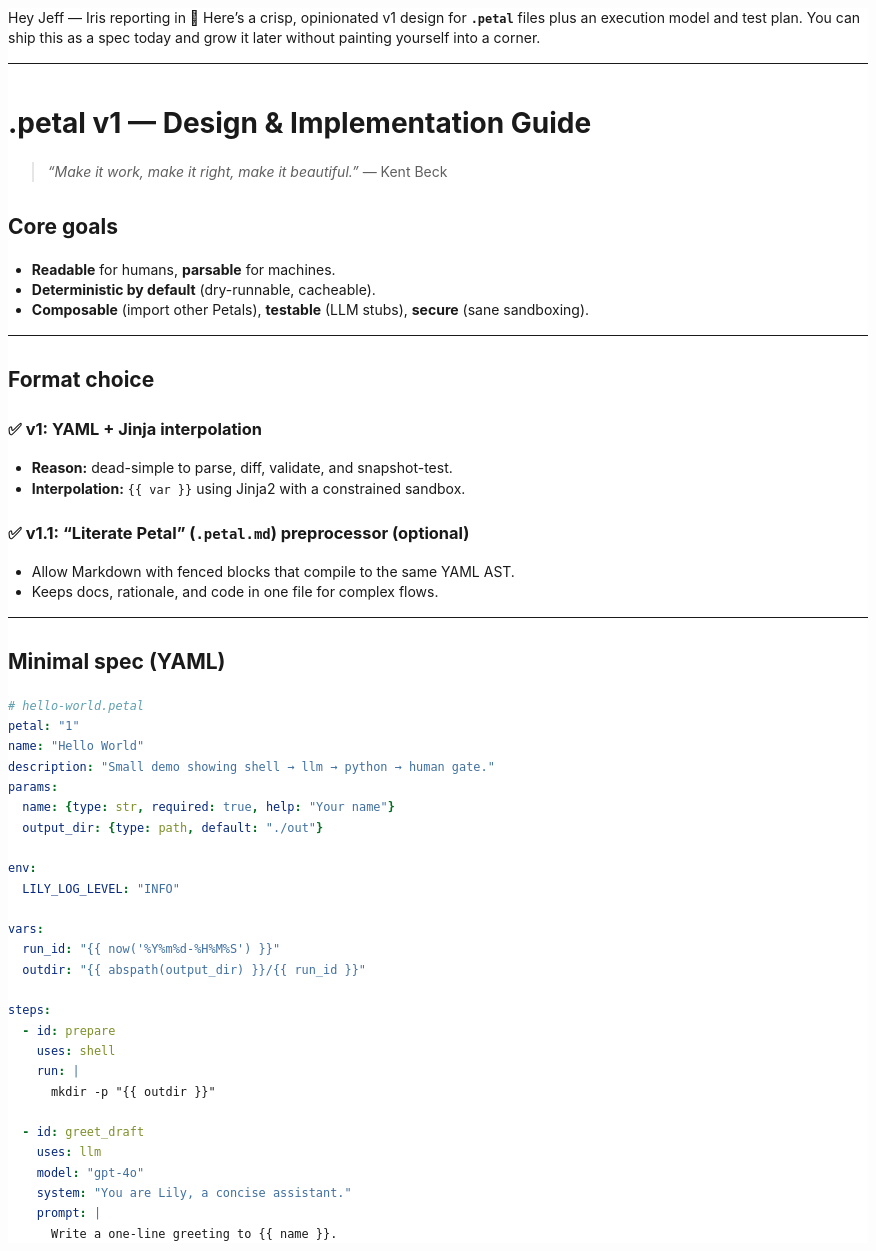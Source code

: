 Hey Jeff — Iris reporting in 💜 Here’s a crisp, opinionated v1 design for **`.petal`** files plus an execution model and test plan. You can ship this as a spec today and grow it later without painting yourself into a corner.

---

# .petal v1 — Design & Implementation Guide

> *“Make it work, make it right, make it beautiful.”* — Kent Beck

## Core goals

* **Readable** for humans, **parsable** for machines.
* **Deterministic by default** (dry-runnable, cacheable).
* **Composable** (import other Petals), **testable** (LLM stubs), **secure** (sane sandboxing).

---

## Format choice

### ✅ v1: YAML + Jinja interpolation

* **Reason:** dead-simple to parse, diff, validate, and snapshot-test.
* **Interpolation:** `{{ var }}` using Jinja2 with a constrained sandbox.

### ✅ v1.1: “Literate Petal” (`.petal.md`) preprocessor (optional)

* Allow Markdown with fenced blocks that compile to the same YAML AST.
* Keeps docs, rationale, and code in one file for complex flows.

---

## Minimal spec (YAML)

```yaml
# hello-world.petal
petal: "1"
name: "Hello World"
description: "Small demo showing shell → llm → python → human gate."
params:
  name: {type: str, required: true, help: "Your name"}
  output_dir: {type: path, default: "./out"}

env:
  LILY_LOG_LEVEL: "INFO"

vars:
  run_id: "{{ now('%Y%m%d-%H%M%S') }}"
  outdir: "{{ abspath(output_dir) }}/{{ run_id }}"

steps:
  - id: prepare
    uses: shell
    run: |
      mkdir -p "{{ outdir }}"

  - id: greet_draft
    uses: llm
    model: "gpt-4o"
    system: "You are Lily, a concise assistant."
    prompt: |
      Write a one-line greeting to {{ name }}.
```